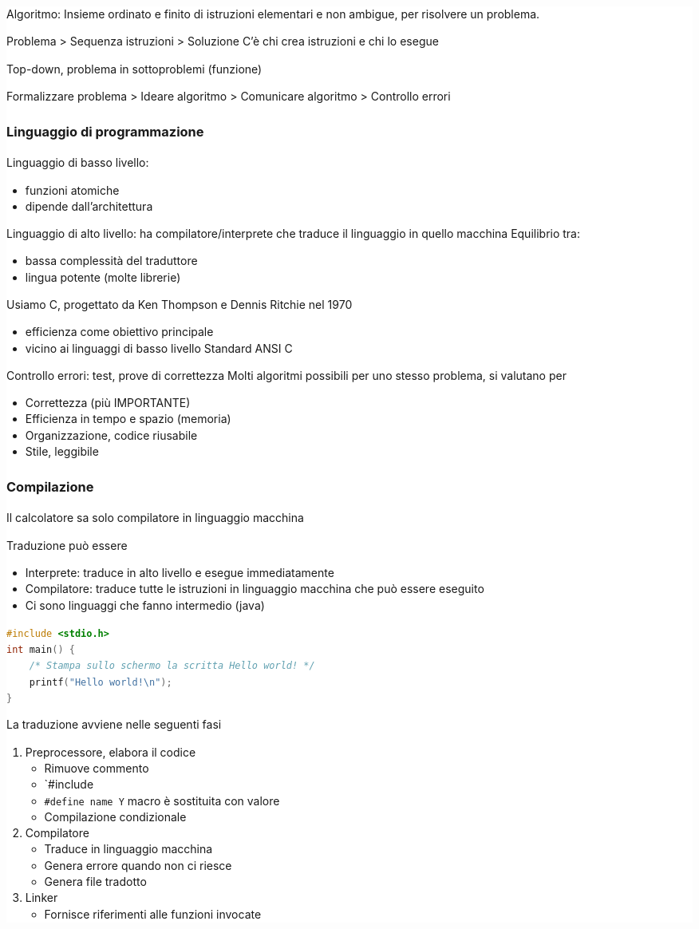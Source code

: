 Algoritmo: Insieme ordinato e finito di istruzioni elementari e non ambigue, per risolvere un problema.

Problema > Sequenza istruzioni > Soluzione
C’è chi crea istruzioni e chi lo esegue

Top-down, problema in sottoproblemi (funzione)

Formalizzare problema > Ideare algoritmo > Comunicare algoritmo > Controllo errori

### Linguaggio di programmazione
Linguaggio di basso livello:
- funzioni atomiche
- dipende dall’architettura
 
Linguaggio di alto livello:
ha compilatore/interprete che traduce il linguaggio in quello macchina
Equilibrio tra:
- bassa complessità del traduttore
- lingua potente (molte librerie)

Usiamo C, progettato da Ken Thompson e Dennis Ritchie nel 1970
- efficienza come obiettivo principale
- vicino ai linguaggi di basso livello
Standard ANSI C

Controllo errori: test, prove di correttezza
Molti algoritmi possibili per uno stesso problema, si valutano per
- Correttezza (più IMPORTANTE)
- Efficienza in tempo e spazio (memoria)
- Organizzazione, codice riusabile
- Stile, leggibile
### Compilazione
Il calcolatore sa solo compilatore in linguaggio macchina

Traduzione può essere
- Interprete: traduce in alto livello e esegue immediatamente
- Compilatore: traduce tutte le istruzioni in linguaggio macchina che può essere eseguito
- Ci sono linguaggi che fanno intermedio (java)
``` C
#include <stdio.h>
int main() {
	/* Stampa sullo schermo la scritta Hello world! */
	printf("Hello world!\n");
}
```

La traduzione avviene nelle seguenti fasi
1. Preprocessore, elabora il codice
	- Rimuove commento
	- `#include <pacchetto>
	- `#define name Y` macro è sostituita con valore
	- Compilazione condizionale
2. Compilatore
	- Traduce in linguaggio macchina
	- Genera errore quando non ci riesce
	- Genera file tradotto
1. Linker
	- Fornisce riferimenti alle funzioni invocate
